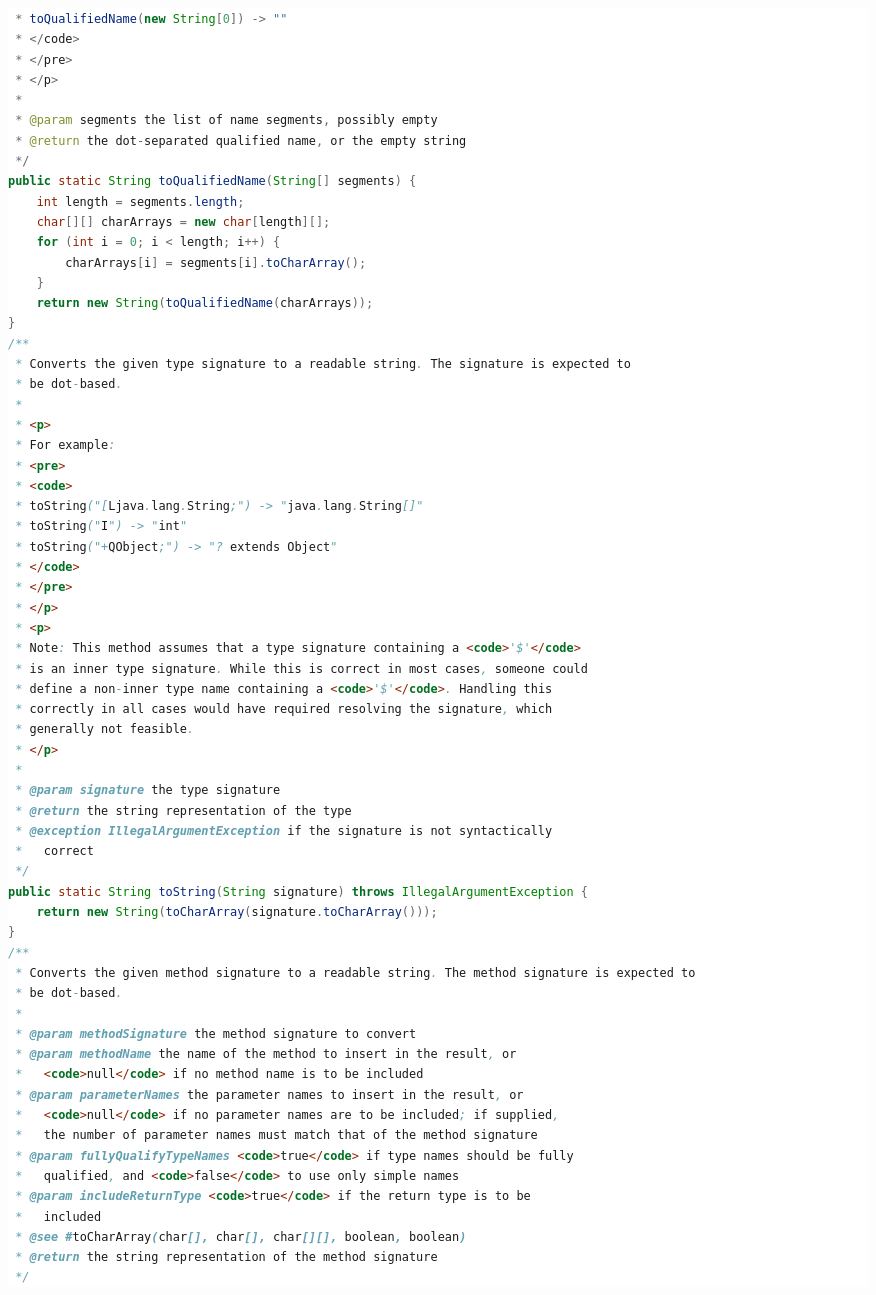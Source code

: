 ```java
 * toQualifiedName(new String[0]) -> ""
 * </code>
 * </pre>
 * </p>
 *
 * @param segments the list of name segments, possibly empty
 * @return the dot-separated qualified name, or the empty string
 */
public static String toQualifiedName(String[] segments) {
	int length = segments.length;
	char[][] charArrays = new char[length][];
	for (int i = 0; i < length; i++) {
		charArrays[i] = segments[i].toCharArray();
	}
	return new String(toQualifiedName(charArrays));
}
/**
 * Converts the given type signature to a readable string. The signature is expected to
 * be dot-based.
 *
 * <p>
 * For example:
 * <pre>
 * <code>
 * toString("[Ljava.lang.String;") -> "java.lang.String[]"
 * toString("I") -> "int"
 * toString("+QObject;") -> "? extends Object"
 * </code>
 * </pre>
 * </p>
 * <p>
 * Note: This method assumes that a type signature containing a <code>'$'</code>
 * is an inner type signature. While this is correct in most cases, someone could
 * define a non-inner type name containing a <code>'$'</code>. Handling this
 * correctly in all cases would have required resolving the signature, which
 * generally not feasible.
 * </p>
 *
 * @param signature the type signature
 * @return the string representation of the type
 * @exception IllegalArgumentException if the signature is not syntactically
 *   correct
 */
public static String toString(String signature) throws IllegalArgumentException {
	return new String(toCharArray(signature.toCharArray()));
}
/**
 * Converts the given method signature to a readable string. The method signature is expected to
 * be dot-based.
 *
 * @param methodSignature the method signature to convert
 * @param methodName the name of the method to insert in the result, or
 *   <code>null</code> if no method name is to be included
 * @param parameterNames the parameter names to insert in the result, or
 *   <code>null</code> if no parameter names are to be included; if supplied,
 *   the number of parameter names must match that of the method signature
 * @param fullyQualifyTypeNames <code>true</code> if type names should be fully
 *   qualified, and <code>false</code> to use only simple names
 * @param includeReturnType <code>true</code> if the return type is to be
 *   included
 * @see #toCharArray(char[], char[], char[][], boolean, boolean)
 * @return the string representation of the method signature
 */
```